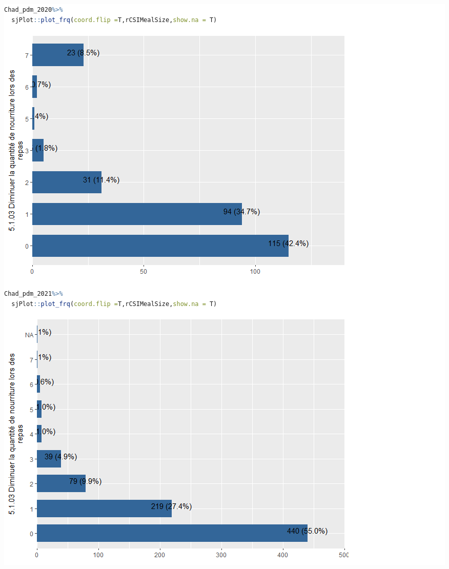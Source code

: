 ```r
Chad_pdm_2020%>% 
  sjPlot::plot_frq(coord.flip =T,rCSIMealSize,show.na = T)
```

![](06_Chad_WFP_rCSI_data_files/figure-html/rCSIMealSize-6.png)

```r
Chad_pdm_2021%>% 
  sjPlot::plot_frq(coord.flip =T,rCSIMealSize,show.na = T)
```

![](06_Chad_WFP_rCSI_data_files/figure-html/rCSIMealSize-7.png)
